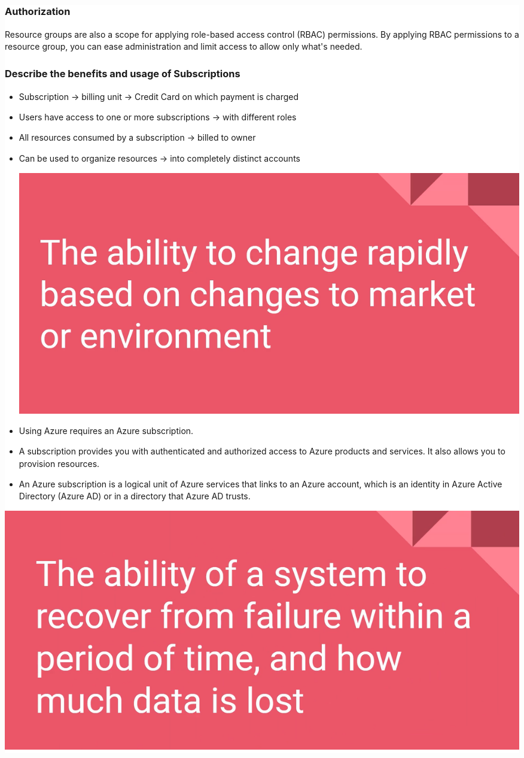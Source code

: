 ### **Authorization**

Resource groups are also a scope for applying role-based access control (RBAC) permissions. By applying RBAC permissions to a resource group, you can ease administration and limit access to allow only what's needed.

### Describe the benefits and usage of Subscriptions

- Subscription → billing unit → Credit Card on which payment is charged
- Users have access to one or more subscriptions → with different roles
- All resources consumed by a subscription → billed to owner
- Can be used to organize resources → into completely distinct accounts

    ![images/section2/Untitled%205.png](images/section2/Untitled%205.png)

- Using Azure requires an Azure subscription.
- A subscription provides you with authenticated and authorized access to Azure products and services. It also allows you to provision resources.
- An Azure subscription is a logical unit of Azure services that links to an Azure account, which is an identity in Azure Active Directory (Azure AD) or in a directory that Azure AD trusts.

![images/section2/Untitled%206.png](images/section2/Untitled%206.png)
